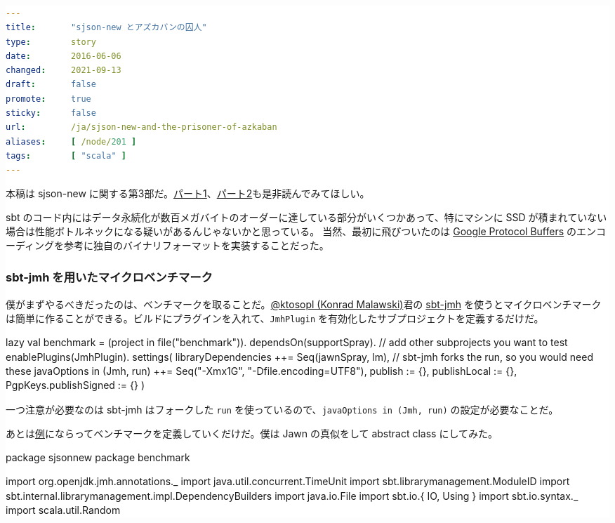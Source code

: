 ```yaml
---
title:       "sjson-new とアズカバンの囚人"
type:        story
date:        2016-06-06
changed:     2021-09-13
draft:       false
promote:     true
sticky:      false
url:         /ja/sjson-new-and-the-prisoner-of-azkaban
aliases:     [ /node/201 ]
tags:        [ "scala" ]
---
```


  [1]: http://eed3si9n.com/ja/sjson-new
  [2]: http://eed3si9n.com/ja/sjson-new-and-custom-codecs-using-llist
  [3]: https://github.com/eed3si9n/sjson-new/pull/1
  [protobuf]: https://developers.google.com/protocol-buffers/docs/encoding
  [ktosopl]: https://twitter.com/ktosopl
  [sbt-jmh]: https://github.com/ktoso/sbt-jmh
  [jmhsample]: https://github.com/ktoso/sbt-jmh/tree/v0.2.6/src/sbt-test/sbt-jmh/run/src/main/scala/org/openjdk/jmh/samples
  [murmur]: https://en.wikipedia.org/wiki/MurmurHash
  [xuweik]: https://twitter.com/xuwei_k
  [msgpack]: http://msgpack.org/
  [fommil]: https://twitter.com/fommil
  [travis]: https://travis-ci.org/eed3si9n/sjson-new/builds/135470040
  [slip28]: https://github.com/scala/slip/pull/28
  [scalajson]: https://github.com/mdedetrich/scala-json-ast
  [msgpackjava]: https://github.com/msgpack/msgpack-java

本稿は sjson-new に関する第3部だ。[パート1][1]、[パート2][2]も是非読んでみてほしい。

sbt のコード内にはデータ永続化が数百メガバイトのオーダーに達している部分がいくつかあって、特にマシンに SSD が積まれていない場合は性能ボトルネックになる疑いがあるんじゃないかと思っている。
当然、最初に飛びついたのは [Google Protocol Buffers][protobuf] のエンコーディングを参考に独自のバイナリフォーマットを実装することだった。

### sbt-jmh を用いたマイクロベンチマーク

僕がまずやるべきだったのは、ベンチマークを取ることだ。[@ktosopl (Konrad Malawski)][ktosopl]君の [sbt-jmh][sbt-jmh] を使うとマイクロベンチマークは簡単に作ることができる。ビルドにプラグインを入れて、`JmhPlugin` を有効化したサブプロジェクトを定義するだけだ。

<scala>
lazy val benchmark = (project in file("benchmark")).
  dependsOn(supportSpray). // add other subprojects you want to test
  enablePlugins(JmhPlugin).
  settings(
    libraryDependencies ++= Seq(jawnSpray, lm),
    // sbt-jmh forks the run, so you would need these
    javaOptions in (Jmh, run) ++= Seq("-Xmx1G", "-Dfile.encoding=UTF8"),
    publish := {},
    publishLocal := {},
    PgpKeys.publishSigned := {}
  )
</scala>

一つ注意が必要なのは sbt-jmh はフォークした `run` を使っているので、`javaOptions in (Jmh, run)` の設定が必要なことだ。

あとは[例][jmhsample]にならってベンチマークを定義していくだけだ。僕は Jawn の真似をして abstract class にしてみた。

<scala>
package sjsonnew
package benchmark

import org.openjdk.jmh.annotations._
import java.util.concurrent.TimeUnit
import sbt.librarymanagement.ModuleID
import sbt.internal.librarymanagement.impl.DependencyBuilders
import java.io.File
import sbt.io.{ IO, Using }
import sbt.io.syntax._
import scala.util.Random
